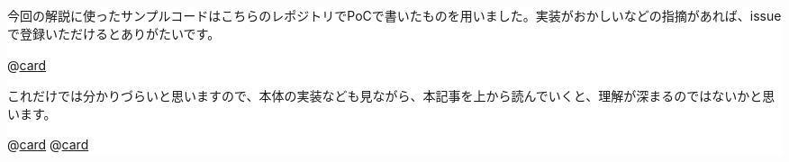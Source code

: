 今回の解説に使ったサンプルコードはこちらのレポジトリでPoCで書いたものを用いました。実装がおかしいなどの指摘があれば、issueで登録いただけるとありがたいです。

@[card](https://github.com/ymotongpoo/opentelemetry-collector-extra/tree/main/receiver/discordreceiver)

これだけでは分かりづらいと思いますので、本体の実装なども見ながら、本記事を上から読んでいくと、理解が深まるのではないかと思います。

@[card](https://github.com/open-telemetry/opentelemetry-collector-contrib)
@[card](https://github.com/open-telemetry/opentelemetry-collector)
